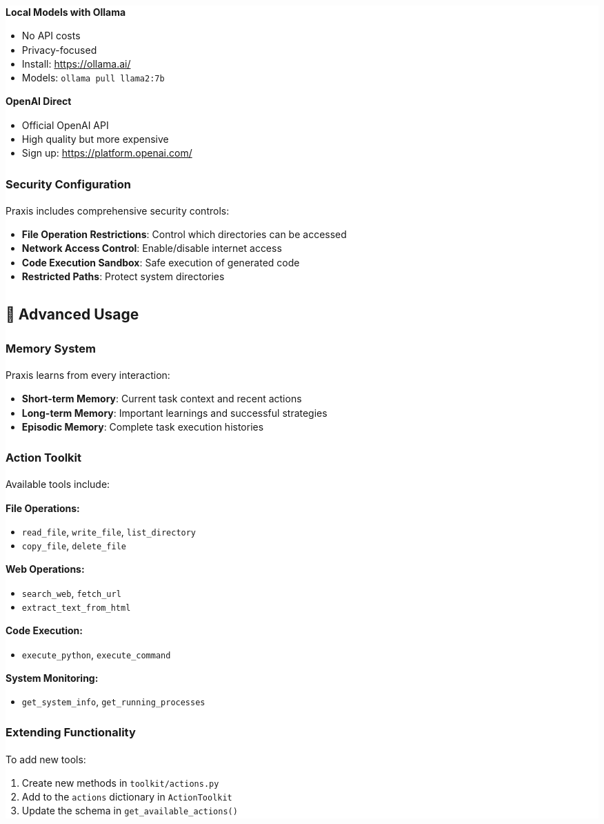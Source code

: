 **Local Models with Ollama**
- No API costs
- Privacy-focused
- Install: https://ollama.ai/
- Models: `ollama pull llama2:7b`

**OpenAI Direct**
- Official OpenAI API
- High quality but more expensive
- Sign up: https://platform.openai.com/

### Security Configuration

Praxis includes comprehensive security controls:

- **File Operation Restrictions**: Control which directories can be accessed
- **Network Access Control**: Enable/disable internet access
- **Code Execution Sandbox**: Safe execution of generated code
- **Restricted Paths**: Protect system directories

## 🔧 Advanced Usage

### Memory System

Praxis learns from every interaction:

- **Short-term Memory**: Current task context and recent actions
- **Long-term Memory**: Important learnings and successful strategies
- **Episodic Memory**: Complete task execution histories

### Action Toolkit

Available tools include:

**File Operations:**
- `read_file`, `write_file`, `list_directory`
- `copy_file`, `delete_file`

**Web Operations:**
- `search_web`, `fetch_url`
- `extract_text_from_html`

**Code Execution:**
- `execute_python`, `execute_command`

**System Monitoring:**
- `get_system_info`, `get_running_processes`

### Extending Functionality

To add new tools:

1. Create new methods in `toolkit/actions.py`
2. Add to the `actions` dictionary in `ActionToolkit`
3. Update the schema in `get_available_actions()`
